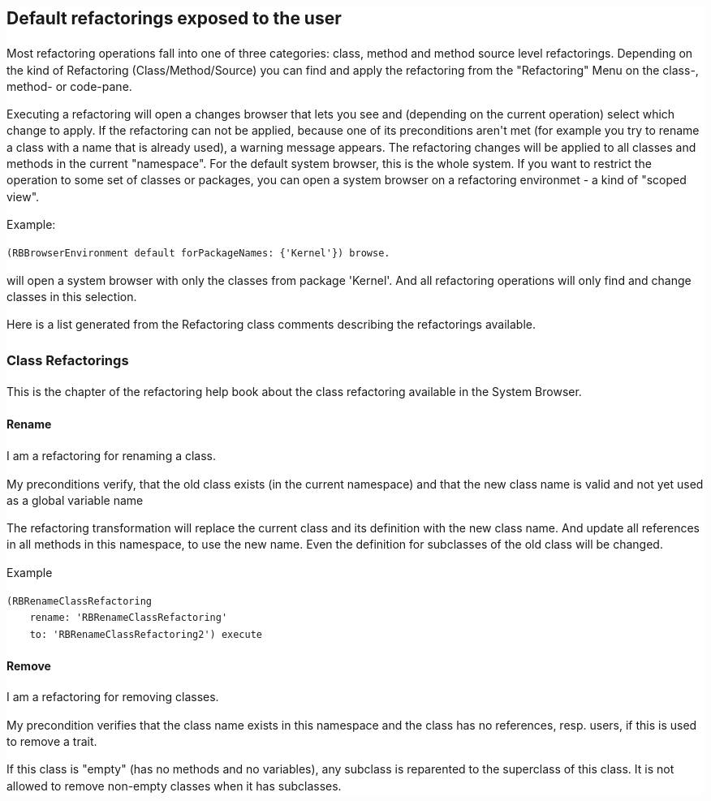 ## Default refactorings exposed to the user

Most refactoring operations fall into one of three categories: class, method and method source level refactorings. Depending on the kind of Refactoring (Class/Method/Source) you can find and apply the refactoring from the "Refactoring" Menu on the class-, method- or code-pane.

Executing a refactoring will open a changes browser that lets you see and (depending on the current operation) select which change to apply.
If the refactoring can not be applied, because one of its preconditions aren't met (for example you try to rename a class with a name that is already used), a warning message appears. The refactoring changes will be applied to all classes and methods in the current "namespace". For the default system browser, this is the whole system. If you want to restrict the operation to some set of classes or packages, you can open a system browser on a refactoring environmet - a kind of "scoped view".

Example:

```st
(RBBrowserEnvironment default forPackageNames: {'Kernel'}) browse. 
```

will open a system browser with only the classes from package 'Kernel'. And all refactoring operations will only find and change classes in this selection.

Here is a list generated from the Refactoring class comments describing the refactorings available. 

### Class Refactorings

This is the chapter of the refactoring help book about the class refactoring available in the System Browser.

#### Rename
I am a refactoring for renaming a class.

My preconditions verify, that the old class exists (in the current namespace) and that the new class name is valid and not yet used as a global variable name 

The refactoring transformation will replace the current class and its definition with the new class name. And update all references in all methods in this namespace, to use the new name. Even the definition for subclasses of the old class will be changed.

Example

```st
(RBRenameClassRefactoring 
	rename: 'RBRenameClassRefactoring' 
	to: 'RBRenameClassRefactoring2') execute
```

#### Remove

I am a refactoring for removing classes.

My precondition verifies that the class name exists in this namespace and the class has no references, resp. users, if this is used to remove a trait.

If this class is "empty" (has no methods and no variables), any subclass is reparented to the superclass of this class. It is not allowed to remove non-empty classes when it has subclasses.
